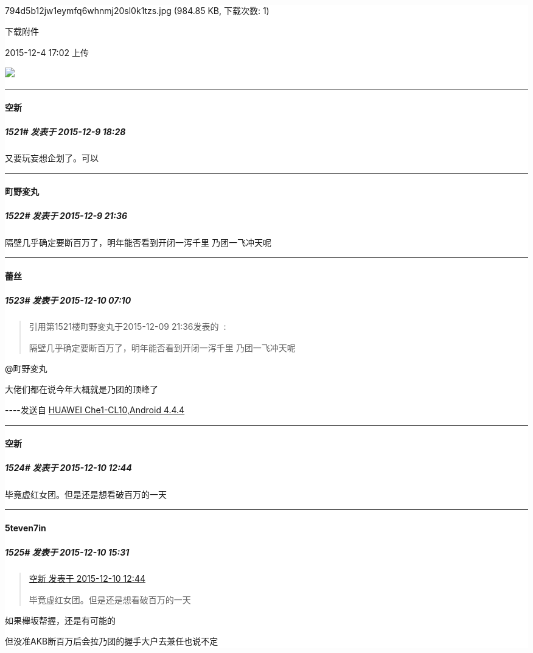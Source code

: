 794d5b12jw1eymfq6whnmj20sl0k1tzs.jpg
(984.85 KB, 下载次数: 1)

下载附件

2015-12-4 17:02 上传

<img src="http://img.saraba1st.com/forum/201512/04/170254rr9nd99x99n59an9.jpg" referrerpolicy="no-referrer">

*****

####  空新  
##### 1521#       发表于 2015-12-9 18:28

又要玩妄想企划了。可以

*****

####  町野変丸  
##### 1522#       发表于 2015-12-9 21:36

隔壁几乎确定要断百万了，明年能否看到开闭一泻千里 乃团一飞冲天呢

*****

####  蕾丝  
##### 1523#       发表于 2015-12-10 07:10

<blockquote>引用第1521楼町野変丸于2015-12-09 21:36发表的  :

隔壁几乎确定要断百万了，明年能否看到开闭一泻千里 乃团一飞冲天呢</blockquote>
@町野変丸

大佬们都在说今年大概就是乃团的顶峰了

----发送自 [HUAWEI Che1-CL10,Android 4.4.4](http://stage1.5j4m.com/?1.19)

*****

####  空新  
##### 1524#       发表于 2015-12-10 12:44

毕竟虚红女团。但是还是想看破百万的一天

*****

####  5teven7in  
##### 1525#       发表于 2015-12-10 15:31

<blockquote><a href="httphttps://bbs.saraba1st.com/2b/forum.php?mod=redirect&amp;goto=findpost&amp;pid=30979784&amp;ptid=1102389" target="_blank">空新 发表于 2015-12-10 12:44</a>

毕竟虚红女团。但是还是想看破百万的一天</blockquote>
如果櫸坂帮握，还是有可能的

但没准AKB断百万后会拉乃团的握手大户去兼任也说不定
